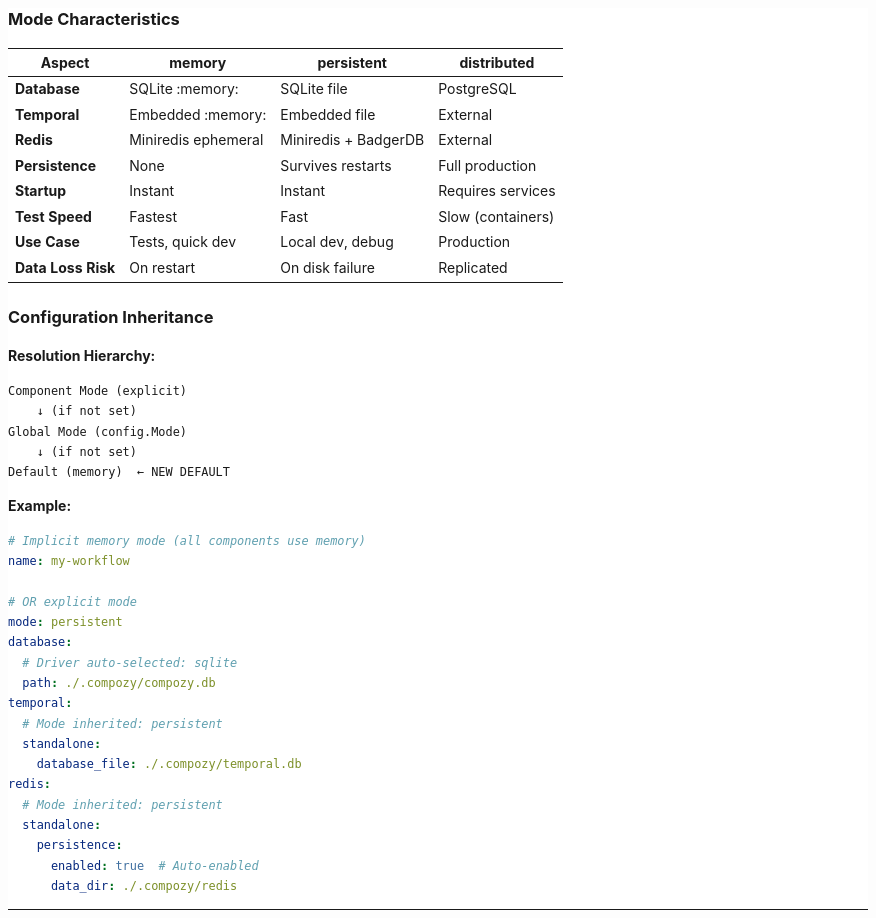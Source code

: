 ### Mode Characteristics

| Aspect | memory | persistent | distributed |
|--------|--------|-----------|-------------|
| **Database** | SQLite :memory: | SQLite file | PostgreSQL |
| **Temporal** | Embedded :memory: | Embedded file | External |
| **Redis** | Miniredis ephemeral | Miniredis + BadgerDB | External |
| **Persistence** | None | Survives restarts | Full production |
| **Startup** | Instant | Instant | Requires services |
| **Test Speed** | Fastest | Fast | Slow (containers) |
| **Use Case** | Tests, quick dev | Local dev, debug | Production |
| **Data Loss Risk** | On restart | On disk failure | Replicated |

### Configuration Inheritance

**Resolution Hierarchy:**
```
Component Mode (explicit) 
    ↓ (if not set)
Global Mode (config.Mode)
    ↓ (if not set)
Default (memory)  ← NEW DEFAULT
```

**Example:**
```yaml
# Implicit memory mode (all components use memory)
name: my-workflow

# OR explicit mode
mode: persistent
database:
  # Driver auto-selected: sqlite
  path: ./.compozy/compozy.db
temporal:
  # Mode inherited: persistent
  standalone:
    database_file: ./.compozy/temporal.db
redis:
  # Mode inherited: persistent
  standalone:
    persistence:
      enabled: true  # Auto-enabled
      data_dir: ./.compozy/redis
```

---
